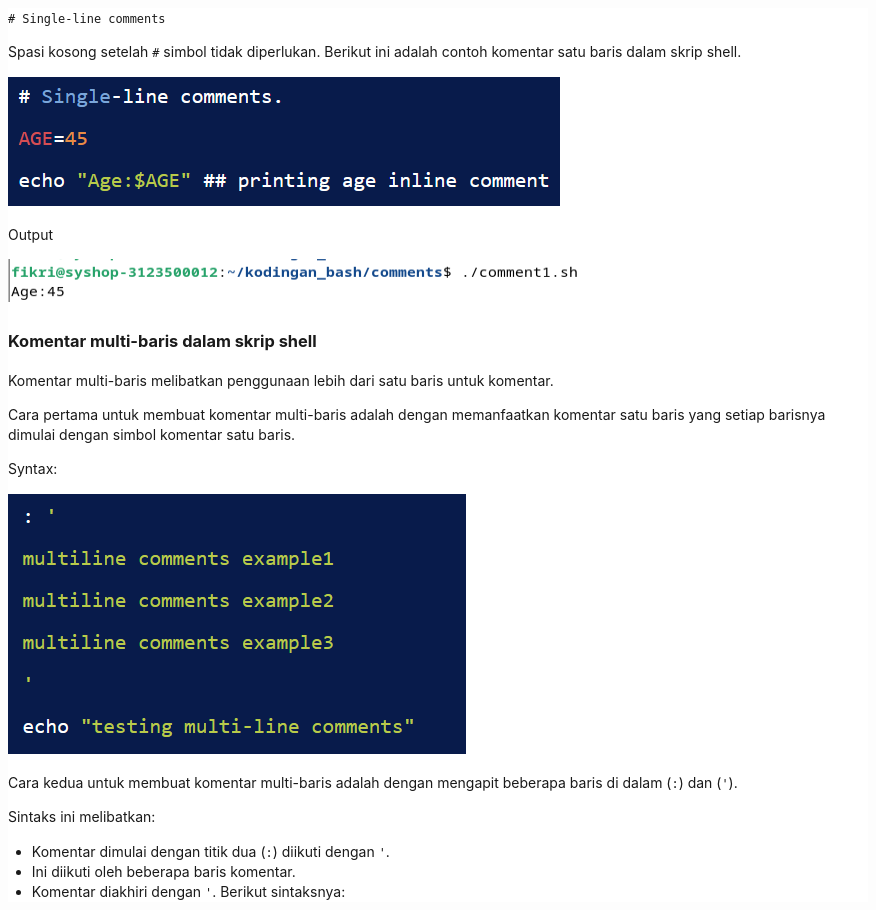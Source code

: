 ```
# Single-line comments
```

Spasi kosong setelah `#` simbol tidak diperlukan. Berikut ini adalah contoh komentar satu baris dalam skrip shell.

![App Screenshot](https://github.com/aerochops/SysOp-3123500012/blob/main/week8/img/Comments/SNo.1.png?raw=true)

Output

![App Screenshot](https://github.com/aerochops/SysOp-3123500012/blob/main/week8/img/Comments/J1.png?raw=true)

### Komentar multi-baris dalam skrip shell

Komentar multi-baris melibatkan penggunaan lebih dari satu baris untuk komentar.

Cara pertama untuk membuat komentar multi-baris adalah dengan memanfaatkan komentar satu baris yang setiap barisnya dimulai dengan simbol komentar satu baris.

Syntax: 

![App Screenshot](https://github.com/aerochops/SysOp-3123500012/blob/main/week8/img/Comments/SNo.2.png?raw=true)

Cara kedua untuk membuat komentar multi-baris adalah dengan mengapit beberapa baris di dalam (`:`) dan (`'`).

Sintaks ini melibatkan:

- Komentar dimulai dengan titik dua (`:`) diikuti dengan `'`.
- Ini diikuti oleh beberapa baris komentar.
- Komentar diakhiri dengan `'`. Berikut sintaksnya:
